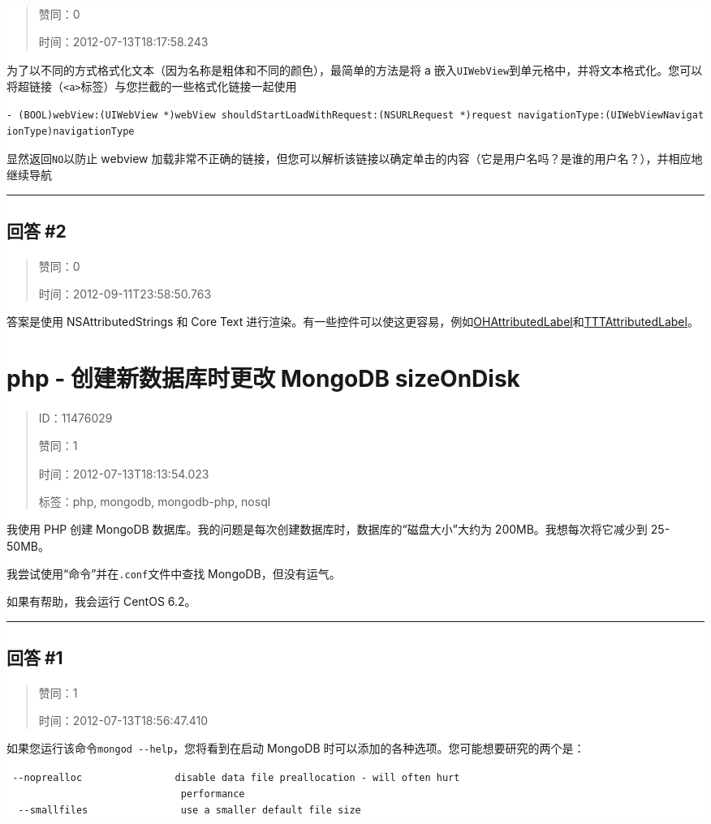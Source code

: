 > 赞同：0
> 
> 时间：2012-07-13T18:17:58.243

为了以不同的方式格式化文本（因为名称是粗体和不同的颜色），最简单的方法是将 a 嵌入`UIWebView`到单元格中，并将文本格式化。您可以将超链接（`<a>`标签）与您拦截的一些格式化链接一起使用

```
- (BOOL)webView:(UIWebView *)webView shouldStartLoadWithRequest:(NSURLRequest *)request navigationType:(UIWebViewNavigationType)navigationType 
```

显然返回`NO`以防止 webview 加载非常不正确的链接，但您可以解析该链接以确定单击的内容（它是用户名吗？是谁的用户名？），并相应地继续导航

* * *

## 回答 #2

> 赞同：0
> 
> 时间：2012-09-11T23:58:50.763

答案是使用 NSAttributedStrings 和 Core Text 进行渲染。有一些控件可以使这更容易，例如[OHAttributedLabel](https://github.com/AliSoftware/OHAttributedLabel)和[TTTAttributedLabel](https://github.com/mattt/TTTAttributedLabel)。

# php - 创建新数据库时更改 MongoDB sizeOnDisk

> ID：11476029
> 
> 赞同：1
> 
> 时间：2012-07-13T18:13:54.023
> 
> 标签：php, mongodb, mongodb-php, nosql

我使用 PHP 创建 MongoDB 数据库。我的问题是每次创建数据库时，数据库的“磁盘大小”大约为 200MB。我想每次将它减少到 25-50MB。

我尝试使用“命令”并在`.conf`文件中查找 MongoDB，但没有运气。

如果有帮助，我会运行 CentOS 6.2。

* * *

## 回答 #1

> 赞同：1
> 
> 时间：2012-07-13T18:56:47.410

如果您运行该命令`mongod --help`，您将看到在启动 MongoDB 时可以添加的各种选项。您可能想要研究的两个是：

```
 --noprealloc                disable data file preallocation - will often hurt
                              performance
  --smallfiles                use a smaller default file size 
```
